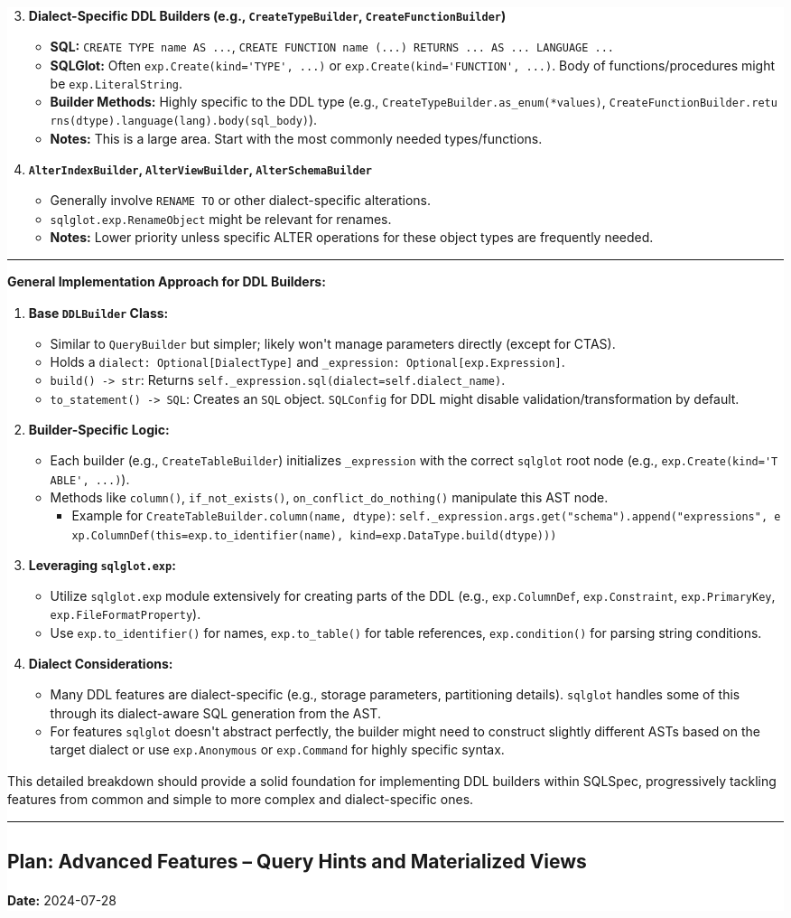 3. **Dialect-Specific DDL Builders (e.g., `CreateTypeBuilder`, `CreateFunctionBuilder`)**
    * **SQL:** `CREATE TYPE name AS ...`, `CREATE FUNCTION name (...) RETURNS ... AS ... LANGUAGE ...`
    * **SQLGlot:** Often `exp.Create(kind='TYPE', ...)` or `exp.Create(kind='FUNCTION', ...)`. Body of functions/procedures might be `exp.LiteralString`.
    * **Builder Methods:** Highly specific to the DDL type (e.g., `CreateTypeBuilder.as_enum(*values)`, `CreateFunctionBuilder.returns(dtype).language(lang).body(sql_body)`).
    * **Notes:** This is a large area. Start with the most commonly needed types/functions.

4. **`AlterIndexBuilder`, `AlterViewBuilder`, `AlterSchemaBuilder`**
    * Generally involve `RENAME TO` or other dialect-specific alterations.
    * `sqlglot.exp.RenameObject` might be relevant for renames.
    * **Notes:** Lower priority unless specific ALTER operations for these object types are frequently needed.

---

**General Implementation Approach for DDL Builders:**

1. **Base `DDLBuilder` Class:**
    * Similar to `QueryBuilder` but simpler; likely won't manage parameters directly (except for CTAS).
    * Holds a `dialect: Optional[DialectType]` and `_expression: Optional[exp.Expression]`.
    * `build() -> str`: Returns `self._expression.sql(dialect=self.dialect_name)`.
    * `to_statement() -> SQL`: Creates an `SQL` object. `SQLConfig` for DDL might disable validation/transformation by default.

2. **Builder-Specific Logic:**
    * Each builder (e.g., `CreateTableBuilder`) initializes `_expression` with the correct `sqlglot` root node (e.g., `exp.Create(kind='TABLE', ...)`).
    * Methods like `column()`, `if_not_exists()`, `on_conflict_do_nothing()` manipulate this AST node.
        * Example for `CreateTableBuilder.column(name, dtype)`: `self._expression.args.get("schema").append("expressions", exp.ColumnDef(this=exp.to_identifier(name), kind=exp.DataType.build(dtype)))`

3. **Leveraging `sqlglot.exp`:**
    * Utilize `sqlglot.exp` module extensively for creating parts of the DDL (e.g., `exp.ColumnDef`, `exp.Constraint`, `exp.PrimaryKey`, `exp.FileFormatProperty`).
    * Use `exp.to_identifier()` for names, `exp.to_table()` for table references, `exp.condition()` for parsing string conditions.

4. **Dialect Considerations:**
    * Many DDL features are dialect-specific (e.g., storage parameters, partitioning details). `sqlglot` handles some of this through its dialect-aware SQL generation from the AST.
    * For features `sqlglot` doesn't abstract perfectly, the builder might need to construct slightly different ASTs based on the target dialect or use `exp.Anonymous` or `exp.Command` for highly specific syntax.

This detailed breakdown should provide a solid foundation for implementing DDL builders within SQLSpec, progressively tackling features from common and simple to more complex and dialect-specific ones.

---

## Plan: Advanced Features – Query Hints and Materialized Views

**Date:** 2024-07-28
